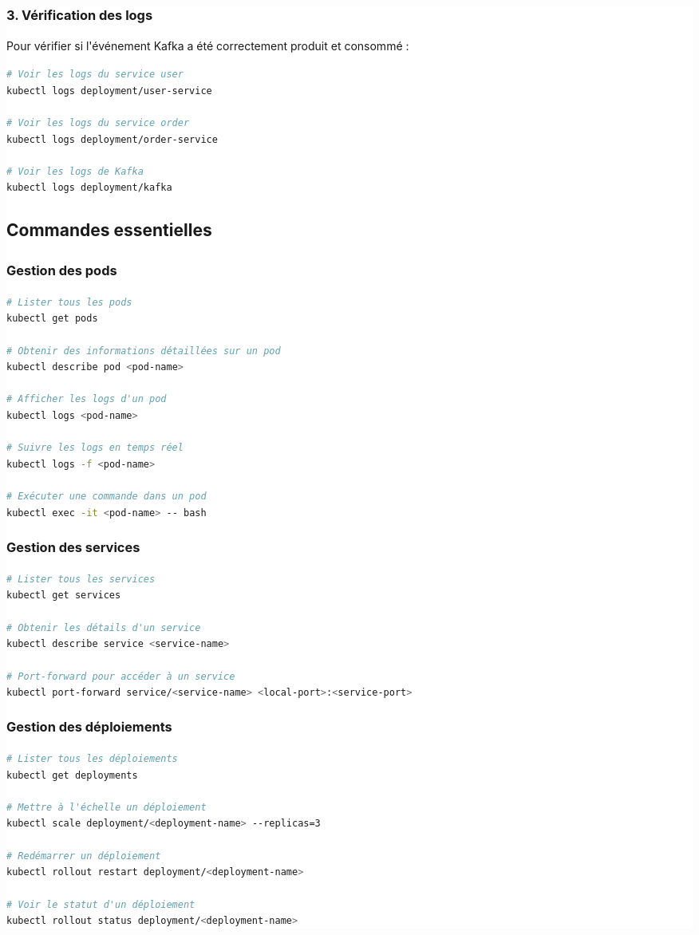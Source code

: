 ### 3. Vérification des logs

Pour vérifier si l'événement Kafka a été correctement produit et consommé :

```bash
# Voir les logs du service user
kubectl logs deployment/user-service

# Voir les logs du service order
kubectl logs deployment/order-service

# Voir les logs de Kafka
kubectl logs deployment/kafka
```

## Commandes essentielles

### Gestion des pods

```bash
# Lister tous les pods
kubectl get pods

# Obtenir des informations détaillées sur un pod
kubectl describe pod <pod-name>

# Afficher les logs d'un pod
kubectl logs <pod-name>

# Suivre les logs en temps réel
kubectl logs -f <pod-name>

# Exécuter une commande dans un pod
kubectl exec -it <pod-name> -- bash
```

### Gestion des services

```bash
# Lister tous les services
kubectl get services

# Obtenir les détails d'un service
kubectl describe service <service-name>

# Port-forward pour accéder à un service
kubectl port-forward service/<service-name> <local-port>:<service-port>
```

### Gestion des déploiements

```bash
# Lister tous les déploiements
kubectl get deployments

# Mettre à l'échelle un déploiement
kubectl scale deployment/<deployment-name> --replicas=3

# Redémarrer un déploiement
kubectl rollout restart deployment/<deployment-name>

# Voir le statut d'un déploiement
kubectl rollout status deployment/<deployment-name>
```
